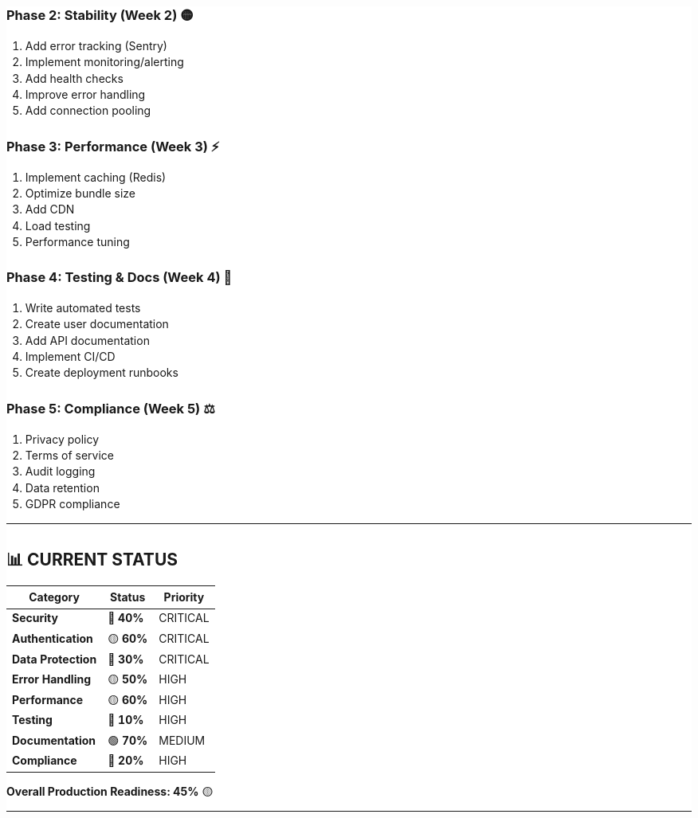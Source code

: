 ### **Phase 2: Stability (Week 2)** 🟡
1. Add error tracking (Sentry)
2. Implement monitoring/alerting
3. Add health checks
4. Improve error handling
5. Add connection pooling

### **Phase 3: Performance (Week 3)** ⚡
1. Implement caching (Redis)
2. Optimize bundle size
3. Add CDN
4. Load testing
5. Performance tuning

### **Phase 4: Testing & Docs (Week 4)** 🧪
1. Write automated tests
2. Create user documentation
3. Add API documentation
4. Implement CI/CD
5. Create deployment runbooks

### **Phase 5: Compliance (Week 5)** ⚖️
1. Privacy policy
2. Terms of service
3. Audit logging
4. Data retention
5. GDPR compliance

---

## 📊 **CURRENT STATUS**

| Category | Status | Priority |
|----------|--------|----------|
| **Security** | 🔴 **40%** | CRITICAL |
| **Authentication** | 🟡 **60%** | CRITICAL |
| **Data Protection** | 🔴 **30%** | CRITICAL |
| **Error Handling** | 🟡 **50%** | HIGH |
| **Performance** | 🟡 **60%** | HIGH |
| **Testing** | 🔴 **10%** | HIGH |
| **Documentation** | 🟢 **70%** | MEDIUM |
| **Compliance** | 🔴 **20%** | HIGH |

**Overall Production Readiness: 45%** 🟡

---